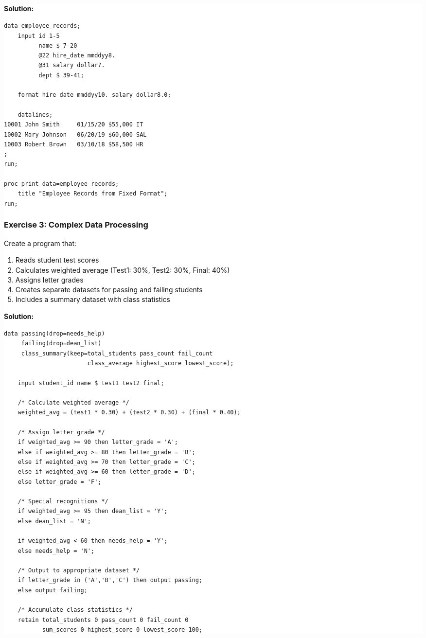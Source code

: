 **Solution:**
```sas
data employee_records;
    input id 1-5
          name $ 7-20
          @22 hire_date mmddyy8.
          @31 salary dollar7.
          dept $ 39-41;
    
    format hire_date mmddyy10. salary dollar8.0;
    
    datalines;
10001 John Smith     01/15/20 $55,000 IT 
10002 Mary Johnson   06/20/19 $60,000 SAL
10003 Robert Brown   03/10/18 $58,500 HR 
;
run;

proc print data=employee_records;
    title "Employee Records from Fixed Format";
run;
```

### Exercise 3: Complex Data Processing

Create a program that:
1. Reads student test scores
2. Calculates weighted average (Test1: 30%, Test2: 30%, Final: 40%)
3. Assigns letter grades
4. Creates separate datasets for passing and failing students
5. Includes a summary dataset with class statistics

**Solution:**
```sas
data passing(drop=needs_help)
     failing(drop=dean_list)
     class_summary(keep=total_students pass_count fail_count 
                        class_average highest_score lowest_score);
     
    input student_id name $ test1 test2 final;
    
    /* Calculate weighted average */
    weighted_avg = (test1 * 0.30) + (test2 * 0.30) + (final * 0.40);
    
    /* Assign letter grade */
    if weighted_avg >= 90 then letter_grade = 'A';
    else if weighted_avg >= 80 then letter_grade = 'B';
    else if weighted_avg >= 70 then letter_grade = 'C';
    else if weighted_avg >= 60 then letter_grade = 'D';
    else letter_grade = 'F';
    
    /* Special recognitions */
    if weighted_avg >= 95 then dean_list = 'Y';
    else dean_list = 'N';
    
    if weighted_avg < 60 then needs_help = 'Y';
    else needs_help = 'N';
    
    /* Output to appropriate dataset */
    if letter_grade in ('A','B','C') then output passing;
    else output failing;
    
    /* Accumulate class statistics */
    retain total_students 0 pass_count 0 fail_count 0
           sum_scores 0 highest_score 0 lowest_score 100;
```